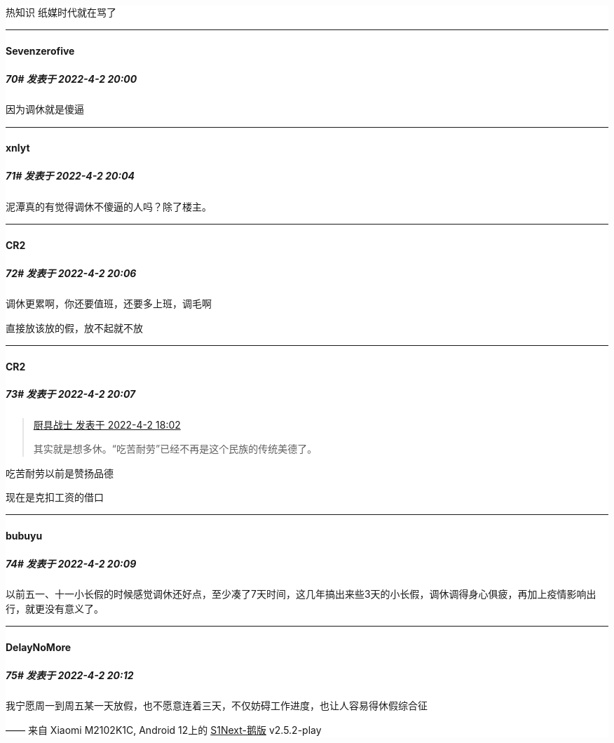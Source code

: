 热知识 纸媒时代就在骂了

*****

####  Sevenzerofive  
##### 70#       发表于 2022-4-2 20:00

因为调休就是傻逼



*****

####  xnlyt  
##### 71#       发表于 2022-4-2 20:04

泥潭真的有觉得调休不傻逼的人吗？除了楼主。

*****

####  CR2  
##### 72#       发表于 2022-4-2 20:06

调休更累啊，你还要值班，还要多上班，调毛啊

直接放该放的假，放不起就不放

*****

####  CR2  
##### 73#       发表于 2022-4-2 20:07

<blockquote><a href="httphttps://bbs.saraba1st.com/2b/forum.php?mod=redirect&amp;goto=findpost&amp;pid=55287990&amp;ptid=2062179" target="_blank">厨具战士 发表于 2022-4-2 18:02</a>

其实就是想多休。“吃苦耐劳”已经不再是这个民族的传统美德了。</blockquote>
吃苦耐劳以前是赞扬品德

现在是克扣工资的借口

*****

####  bubuyu  
##### 74#       发表于 2022-4-2 20:09

以前五一、十一小长假的时候感觉调休还好点，至少凑了7天时间，这几年搞出来些3天的小长假，调休调得身心俱疲，再加上疫情影响出行，就更没有意义了。

*****

####  DelayNoMore  
##### 75#       发表于 2022-4-2 20:12

我宁愿周一到周五某一天放假，也不愿意连着三天，不仅妨碍工作进度，也让人容易得休假综合征

—— 来自 Xiaomi M2102K1C, Android 12上的 [S1Next-鹅版](https://github.com/ykrank/S1-Next/releases) v2.5.2-play
